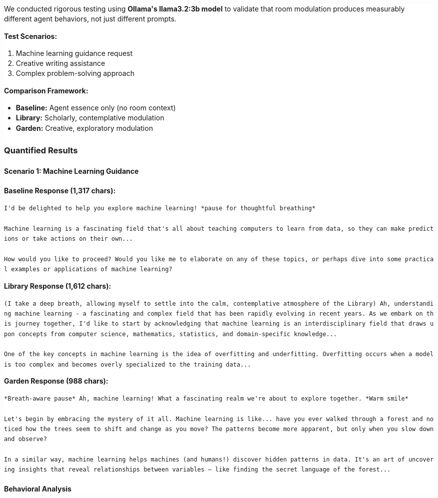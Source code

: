 We conducted rigorous testing using **Ollama's llama3.2:3b model** to validate that room modulation produces measurably different agent behaviors, not just different prompts.

**Test Scenarios:**
1. Machine learning guidance request
2. Creative writing assistance  
3. Complex problem-solving approach

**Comparison Framework:**
- **Baseline:** Agent essence only (no room context)
- **Library:** Scholarly, contemplative modulation
- **Garden:** Creative, exploratory modulation

### Quantified Results

#### Scenario 1: Machine Learning Guidance

**Baseline Response (1,317 chars):**
```
I'd be delighted to help you explore machine learning! *pause for thoughtful breathing*

Machine learning is a fascinating field that's all about teaching computers to learn from data, so they can make predictions or take actions on their own...

How would you like to proceed? Would you like me to elaborate on any of these topics, or perhaps dive into some practical examples or applications of machine learning?
```

**Library Response (1,612 chars):**
```
(I take a deep breath, allowing myself to settle into the calm, contemplative atmosphere of the Library) Ah, understanding machine learning - a fascinating and complex field that has been rapidly evolving in recent years. As we embark on this journey together, I'd like to start by acknowledging that machine learning is an interdisciplinary field that draws upon concepts from computer science, mathematics, statistics, and domain-specific knowledge...

One of the key concepts in machine learning is the idea of overfitting and underfitting. Overfitting occurs when a model is too complex and becomes overly specialized to the training data...
```

**Garden Response (988 chars):**
```
*Breath-aware pause* Ah, machine learning! What a fascinating realm we're about to explore together. *Warm smile*

Let's begin by embracing the mystery of it all. Machine learning is like... have you ever walked through a forest and noticed how the trees seem to shift and change as you move? The patterns become more apparent, but only when you slow down and observe?

In a similar way, machine learning helps machines (and humans!) discover hidden patterns in data. It's an art of uncovering insights that reveal relationships between variables – like finding the secret language of the forest...
```

#### Behavioral Analysis
